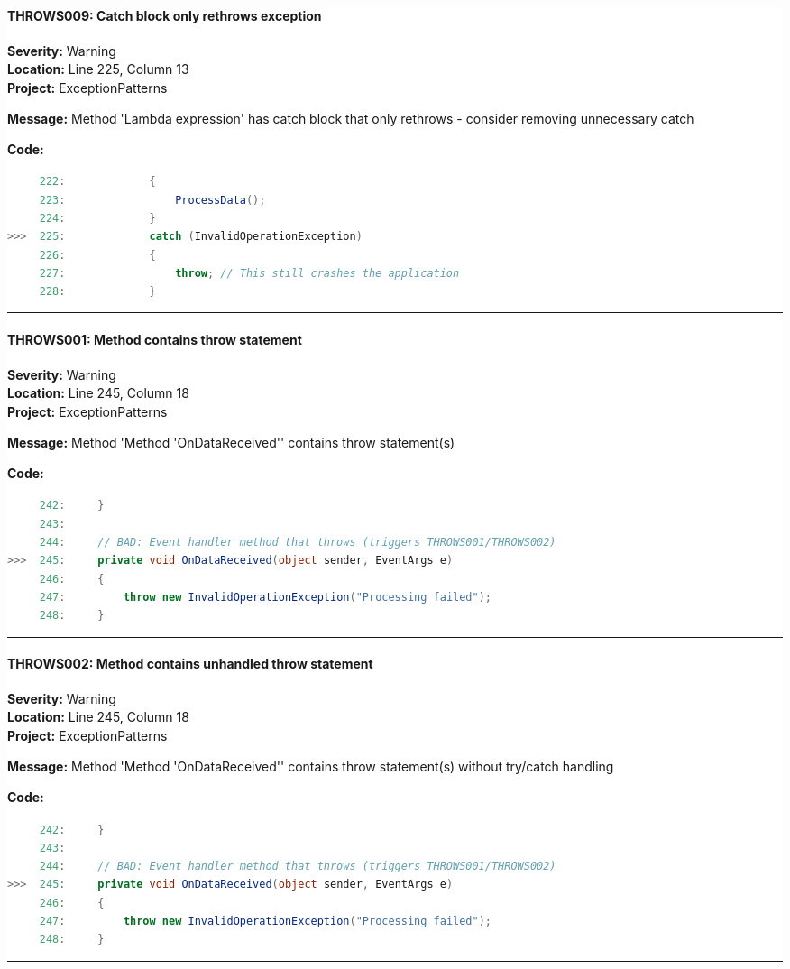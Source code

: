 
#### THROWS009: Catch block only rethrows exception

**Severity:** Warning  
**Location:** Line 225, Column 13  
**Project:** ExceptionPatterns

**Message:** Method 'Lambda expression' has catch block that only rethrows - consider removing unnecessary catch

**Code:**

```csharp
     222:             {
     223:                 ProcessData();
     224:             }
>>>  225:             catch (InvalidOperationException)
     226:             {
     227:                 throw; // This still crashes the application
     228:             }
```

---

#### THROWS001: Method contains throw statement

**Severity:** Warning  
**Location:** Line 245, Column 18  
**Project:** ExceptionPatterns

**Message:** Method 'Method 'OnDataReceived'' contains throw statement(s)

**Code:**

```csharp
     242:     }
     243: 
     244:     // BAD: Event handler method that throws (triggers THROWS001/THROWS002)
>>>  245:     private void OnDataReceived(object sender, EventArgs e)
     246:     {
     247:         throw new InvalidOperationException("Processing failed");
     248:     }
```

---

#### THROWS002: Method contains unhandled throw statement

**Severity:** Warning  
**Location:** Line 245, Column 18  
**Project:** ExceptionPatterns

**Message:** Method 'Method 'OnDataReceived'' contains throw statement(s) without try/catch handling

**Code:**

```csharp
     242:     }
     243: 
     244:     // BAD: Event handler method that throws (triggers THROWS001/THROWS002)
>>>  245:     private void OnDataReceived(object sender, EventArgs e)
     246:     {
     247:         throw new InvalidOperationException("Processing failed");
     248:     }
```

---